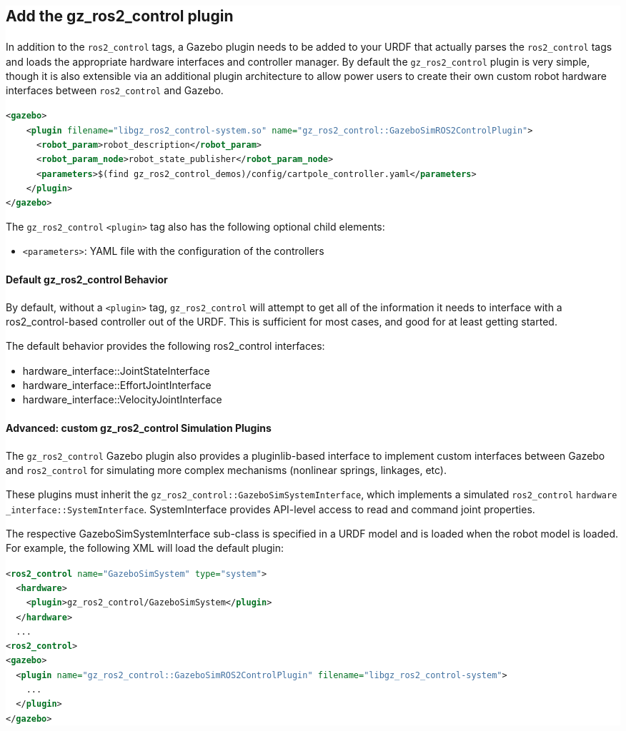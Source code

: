 
## Add the gz_ros2_control plugin

In addition to the `ros2_control` tags, a Gazebo plugin needs to be added to your URDF that
actually parses the `ros2_control` tags and loads the appropriate hardware interfaces and
controller manager. By default the `gz_ros2_control` plugin is very simple, though it is also
extensible via an additional plugin architecture to allow power users to create their own custom
robot hardware interfaces between `ros2_control` and Gazebo.

```xml
<gazebo>
    <plugin filename="libgz_ros2_control-system.so" name="gz_ros2_control::GazeboSimROS2ControlPlugin">
      <robot_param>robot_description</robot_param>
      <robot_param_node>robot_state_publisher</robot_param_node>
      <parameters>$(find gz_ros2_control_demos)/config/cartpole_controller.yaml</parameters>
    </plugin>
</gazebo>
```

The `gz_ros2_control` `<plugin>` tag also has the following optional child elements:

 - `<parameters>`: YAML file with the configuration of the controllers

#### Default gz_ros2_control Behavior

By default, without a `<plugin>` tag, `gz_ros2_control` will attempt to get all of the information it needs to interface with a ros2_control-based controller out of the URDF. This is sufficient for most cases, and good for at least getting started.

The default behavior provides the following ros2_control interfaces:

 - hardware_interface::JointStateInterface
 - hardware_interface::EffortJointInterface
 - hardware_interface::VelocityJointInterface

#### Advanced: custom gz_ros2_control Simulation Plugins

The `gz_ros2_control` Gazebo plugin also provides a pluginlib-based interface to implement custom interfaces between Gazebo and `ros2_control` for simulating more complex mechanisms (nonlinear springs, linkages, etc).

These plugins must inherit the `gz_ros2_control::GazeboSimSystemInterface`, which implements a simulated `ros2_control`
`hardware_interface::SystemInterface`. SystemInterface provides API-level access to read and command joint properties.

The respective GazeboSimSystemInterface sub-class is specified in a URDF model and is loaded when the
robot model is loaded. For example, the following XML will load the default plugin:
```xml
<ros2_control name="GazeboSimSystem" type="system">
  <hardware>
    <plugin>gz_ros2_control/GazeboSimSystem</plugin>
  </hardware>
  ...
<ros2_control>
<gazebo>
  <plugin name="gz_ros2_control::GazeboSimROS2ControlPlugin" filename="libgz_ros2_control-system">
    ...
  </plugin>
</gazebo>
```
